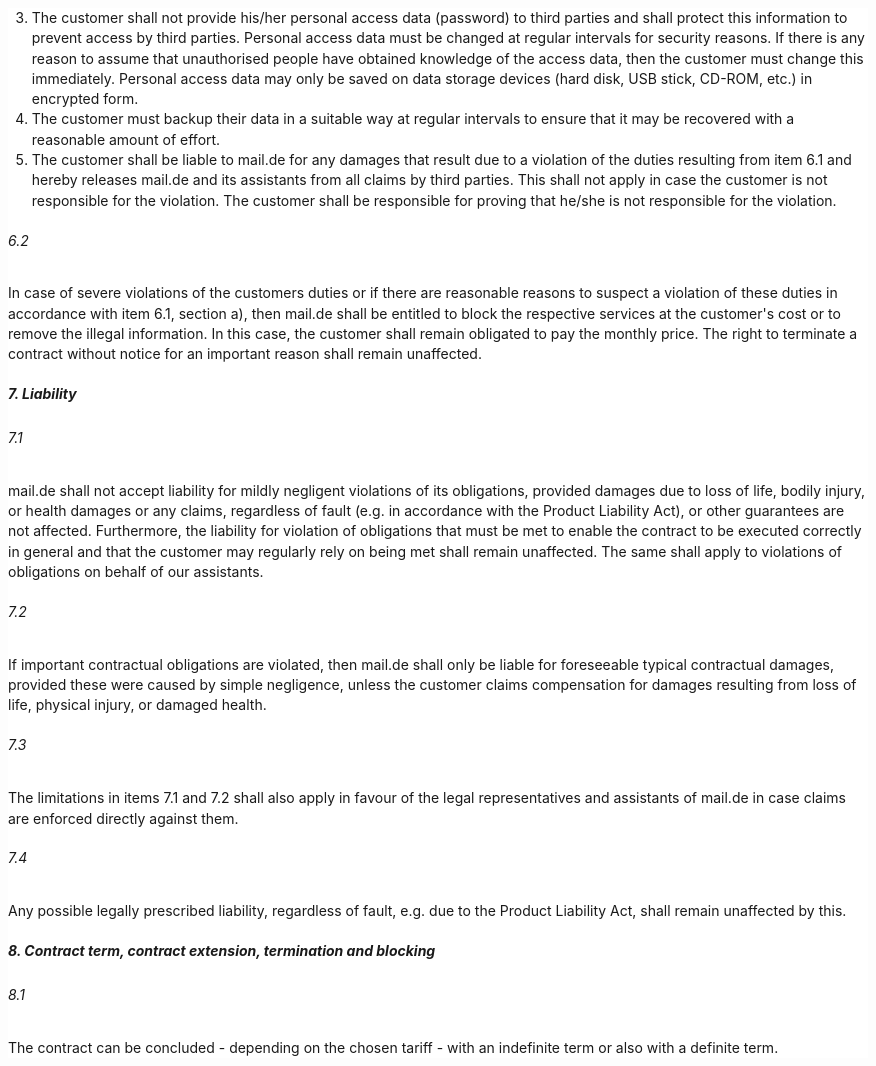 3. The customer shall not provide his/her personal access data (password) to third parties and shall protect this information to prevent access by third parties. Personal access data must be changed at regular intervals for security reasons. If there is any reason to assume that unauthorised people have obtained knowledge of the access data, then the customer must change this immediately. Personal access data may only be saved on data storage devices (hard disk, USB stick, CD-ROM, etc.) in encrypted form.
4. The customer must backup their data in a suitable way at regular intervals to ensure that it may be recovered with a reasonable amount of effort.
5. The customer shall be liable to mail.de for any damages that result due to a violation of the duties resulting from item 6.1 and hereby releases mail.de and its assistants from all claims by third parties. This shall not apply in case the customer is not responsible for the violation. The customer shall be responsible for proving that he/she is not responsible for the violation.

###### 6.2

In case of severe violations of the customers duties or if there are reasonable reasons to suspect a violation of these duties in accordance with item 6.1, section a), then mail.de shall be entitled to block the respective services at the customer's cost or to remove the illegal information. In this case, the customer shall remain obligated to pay the monthly price. The right to terminate a contract without notice for an important reason shall remain unaffected.

##### 7\. Liability

###### 7.1

mail.de shall not accept liability for mildly negligent violations of its obligations, provided damages due to loss of life, bodily injury, or health damages or any claims, regardless of fault (e.g. in accordance with the Product Liability Act), or other guarantees are not affected. Furthermore, the liability for violation of obligations that must be met to enable the contract to be executed correctly in general and that the customer may regularly rely on being met shall remain unaffected. The same shall apply to violations of obligations on behalf of our assistants.

###### 7.2

If important contractual obligations are violated, then mail.de shall only be liable for foreseeable typical contractual damages, provided these were caused by simple negligence, unless the customer claims compensation for damages resulting from loss of life, physical injury, or damaged health.

###### 7.3

The limitations in items 7.1 and 7.2 shall also apply in favour of the legal representatives and assistants of mail.de in case claims are enforced directly against them.

###### 7.4

Any possible legally prescribed liability, regardless of fault, e.g. due to the Product Liability Act, shall remain unaffected by this.

##### 8\. Contract term, contract extension, termination and blocking

###### 8.1

The contract can be concluded - depending on the chosen tariff - with an indefinite term or also with a definite term.
